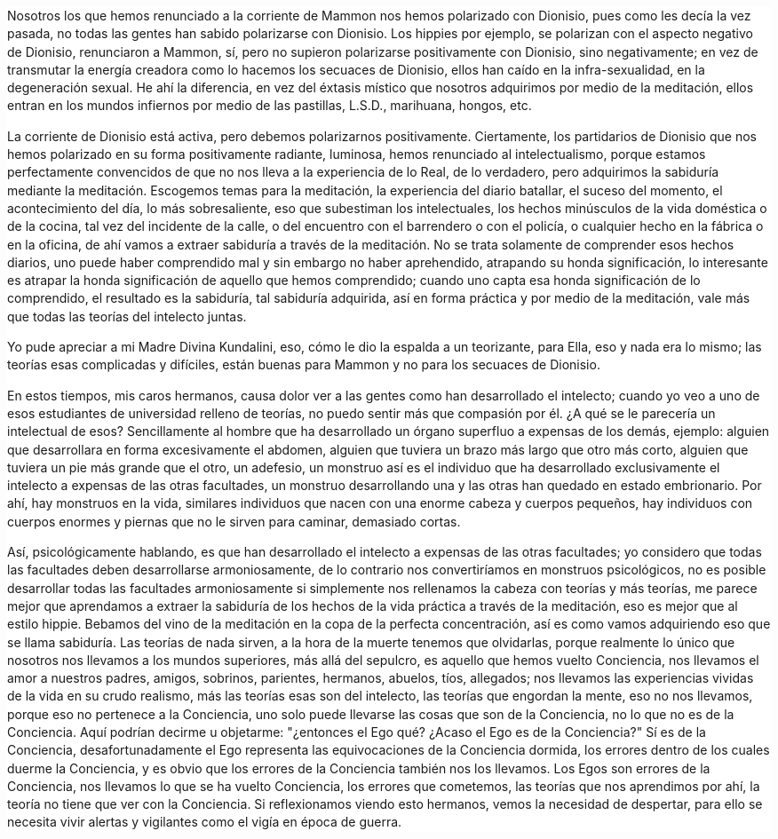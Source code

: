 Nosotros los que hemos renunciado a la corriente de Mammon nos hemos polarizado con Dionisio, pues como les decía la vez pasada, no todas las gentes han sabido polarizarse con Dionisio. Los hippies por ejemplo, se polarizan con el aspecto negativo de Dionisio, renunciaron a Mammon, sí, pero no supieron polarizarse positivamente con Dionisio, sino negativamente; en vez de transmutar la energía creadora como lo hacemos los secuaces de Dionisio, ellos han caído en la infra-sexualidad, en la degeneración sexual. He ahí la diferencia, en vez del éxtasis místico que nosotros adquirimos por medio de la meditación, ellos entran en los mundos infiernos por medio de las pastillas, L.S.D., marihuana, hongos, etc.

La corriente de Dionisio está activa, pero debemos polarizarnos positivamente. Ciertamente, los partidarios de Dionisio que nos hemos polarizado en su forma positivamente radiante, luminosa, hemos renunciado al intelectualismo, porque estamos perfectamente convencidos de que no nos lleva a la experiencia de lo Real, de lo verdadero, pero adquirimos la sabiduría mediante la meditación. Escogemos temas para la meditación, la experiencia del diario batallar, el suceso del momento, el acontecimiento del día, lo más sobresaliente, eso que subestiman los intelectuales, los hechos minúsculos de la vida doméstica o de la cocina, tal vez del incidente de la calle, o del encuentro con el barrendero o con el policía, o cualquier hecho en la fábrica o en la oficina, de ahí vamos a extraer sabiduría a través de la meditación. No se trata solamente de comprender esos hechos diarios, uno puede haber comprendido mal y sin embargo no haber aprehendido, atrapando su honda significación, lo interesante es atrapar la honda significación de aquello que hemos comprendido; cuando uno capta esa honda significación de lo comprendido, el resultado es la sabiduría, tal sabiduría adquirida, así en forma práctica y por medio de la meditación, vale más que todas las teorías del intelecto juntas.

Yo pude apreciar a mi Madre Divina Kundalini, eso, cómo le dio la espalda a un teorizante, para Ella, eso y nada era lo mismo; las teorías esas complicadas y difíciles, están buenas para Mammon y no para los secuaces de Dionisio.

En estos tiempos, mis caros hermanos, causa dolor ver a las gentes como han desarrollado el intelecto; cuando yo veo a uno de esos estudiantes de universidad relleno de teorías, no puedo sentir más que compasión por él. ¿A qué se le parecería un intelectual de esos? Sencillamente al hombre que ha desarrollado un órgano superfluo a expensas de los demás, ejemplo: alguien que desarrollara en forma excesivamente el abdomen, alguien que tuviera un brazo más largo que otro más corto, alguien que tuviera un pie más grande que el otro, un adefesio, un monstruo así es el individuo que ha desarrollado exclusivamente el intelecto a expensas de las otras facultades, un monstruo desarrollando una y las otras han quedado en estado embrionario. Por ahí, hay monstruos en la vida, similares individuos que nacen con una enorme cabeza y cuerpos pequeños, hay individuos con cuerpos enormes y piernas que no le sirven para caminar, demasiado cortas.

Así, psicológicamente hablando, es que han desarrollado el intelecto a expensas de las otras facultades; yo considero que todas las facultades deben desarrollarse armoniosamente, de lo contrario nos convertiríamos en monstruos psicológicos, no es posible desarrollar todas las facultades armoniosamente si simplemente nos rellenamos la cabeza con teorías y más teorías, me parece mejor que aprendamos a extraer la sabiduría de los hechos de la vida práctica a través de la meditación, eso es mejor que al estilo hippie. Bebamos del vino de la meditación en la copa de la perfecta concentración, así es como vamos adquiriendo eso que se llama sabiduría. Las teorías de nada sirven, a la hora de la muerte tenemos que olvidarlas, porque realmente lo único que nosotros nos llevamos a los mundos superiores, más allá del sepulcro, es aquello que hemos vuelto Conciencia, nos llevamos el amor a nuestros padres, amigos, sobrinos, parientes, hermanos, abuelos, tíos, allegados; nos llevamos las experiencias vividas de la vida en su crudo realismo, más las teorías esas son del intelecto, las teorías que engordan la mente, eso no nos llevamos, porque eso no pertenece a la Conciencia, uno solo puede llevarse las cosas que son de la Conciencia, no lo que no es de la Conciencia. Aquí podrían decirme u objetarme: "¿entonces el Ego qué? ¿Acaso el Ego es de la Conciencia?" Sí es de la Conciencia, desafortunadamente el Ego representa las equivocaciones de la Conciencia dormida, los errores dentro de los cuales duerme la Conciencia, y es obvio que los errores de la Conciencia también nos los llevamos. Los Egos son errores de la Conciencia, nos llevamos lo que se ha vuelto Conciencia, los errores que cometemos, las teorías que nos aprendimos por ahí, la teoría no tiene que ver con la Conciencia. Si reflexionamos viendo esto hermanos, vemos la necesidad de despertar, para ello se necesita vivir alertas y vigilantes como el vigía en época de guerra.
